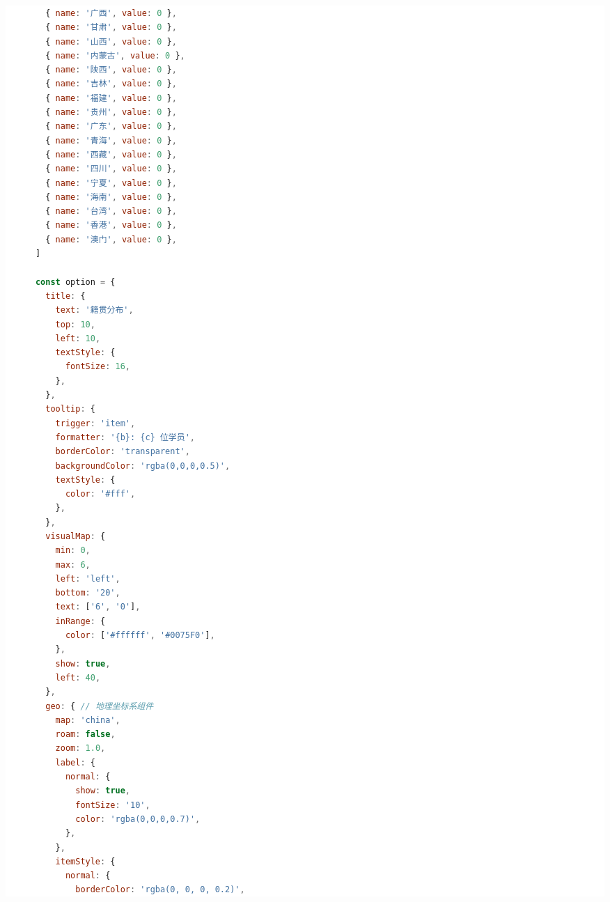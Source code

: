    ```js
           { name: '广西', value: 0 },
           { name: '甘肃', value: 0 },
           { name: '山西', value: 0 },
           { name: '内蒙古', value: 0 },
           { name: '陕西', value: 0 },
           { name: '吉林', value: 0 },
           { name: '福建', value: 0 },
           { name: '贵州', value: 0 },
           { name: '广东', value: 0 },
           { name: '青海', value: 0 },
           { name: '西藏', value: 0 },
           { name: '四川', value: 0 },
           { name: '宁夏', value: 0 },
           { name: '海南', value: 0 },
           { name: '台湾', value: 0 },
           { name: '香港', value: 0 },
           { name: '澳门', value: 0 },
         ]
   
         const option = {
           title: {
             text: '籍贯分布',
             top: 10,
             left: 10,
             textStyle: {
               fontSize: 16,
             },
           },
           tooltip: {
             trigger: 'item',
             formatter: '{b}: {c} 位学员',
             borderColor: 'transparent',
             backgroundColor: 'rgba(0,0,0,0.5)',
             textStyle: {
               color: '#fff',
             },
           },
           visualMap: {
             min: 0,
             max: 6,
             left: 'left',
             bottom: '20',
             text: ['6', '0'],
             inRange: {
               color: ['#ffffff', '#0075F0'],
             },
             show: true,
             left: 40,
           },
           geo: { // 地理坐标系组件
             map: 'china',
             roam: false,
             zoom: 1.0,
             label: {
               normal: {
                 show: true,
                 fontSize: '10',
                 color: 'rgba(0,0,0,0.7)',
               },
             },
             itemStyle: {
               normal: {
                 borderColor: 'rgba(0, 0, 0, 0.2)',
   ```